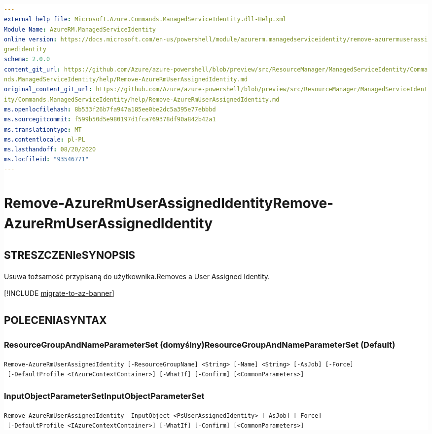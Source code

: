 ```yaml
---
external help file: Microsoft.Azure.Commands.ManagedServiceIdentity.dll-Help.xml
Module Name: AzureRM.ManagedServiceIdentity
online version: https://docs.microsoft.com/en-us/powershell/module/azurerm.managedserviceidentity/remove-azurermuserassignedidentity
schema: 2.0.0
content_git_url: https://github.com/Azure/azure-powershell/blob/preview/src/ResourceManager/ManagedServiceIdentity/Commands.ManagedServiceIdentity/help/Remove-AzureRmUserAssignedIdentity.md
original_content_git_url: https://github.com/Azure/azure-powershell/blob/preview/src/ResourceManager/ManagedServiceIdentity/Commands.ManagedServiceIdentity/help/Remove-AzureRmUserAssignedIdentity.md
ms.openlocfilehash: 8b533f26b7fa947a185ee0be2dc5a395e77ebbbd
ms.sourcegitcommit: f599b50d5e980197d1fca769378df90a842b42a1
ms.translationtype: MT
ms.contentlocale: pl-PL
ms.lasthandoff: 08/20/2020
ms.locfileid: "93546771"
---
```

# <span data-ttu-id="df21f-101">Remove-AzureRmUserAssignedIdentity</span><span class="sxs-lookup"><span data-stu-id="df21f-101">Remove-AzureRmUserAssignedIdentity</span></span>

## <span data-ttu-id="df21f-102">STRESZCZENIe</span><span class="sxs-lookup"><span data-stu-id="df21f-102">SYNOPSIS</span></span>
<span data-ttu-id="df21f-103">Usuwa tożsamość przypisaną do użytkownika.</span><span class="sxs-lookup"><span data-stu-id="df21f-103">Removes a User Assigned Identity.</span></span>

[!INCLUDE [migrate-to-az-banner](../../includes/migrate-to-az-banner.md)]

## <span data-ttu-id="df21f-104">POLECENIA</span><span class="sxs-lookup"><span data-stu-id="df21f-104">SYNTAX</span></span>

### <span data-ttu-id="df21f-105">ResourceGroupAndNameParameterSet (domyślny)</span><span class="sxs-lookup"><span data-stu-id="df21f-105">ResourceGroupAndNameParameterSet (Default)</span></span>
```
Remove-AzureRmUserAssignedIdentity [-ResourceGroupName] <String> [-Name] <String> [-AsJob] [-Force]
 [-DefaultProfile <IAzureContextContainer>] [-WhatIf] [-Confirm] [<CommonParameters>]
```

### <span data-ttu-id="df21f-106">InputObjectParameterSet</span><span class="sxs-lookup"><span data-stu-id="df21f-106">InputObjectParameterSet</span></span>
```
Remove-AzureRmUserAssignedIdentity -InputObject <PsUserAssignedIdentity> [-AsJob] [-Force]
 [-DefaultProfile <IAzureContextContainer>] [-WhatIf] [-Confirm] [<CommonParameters>]
```
